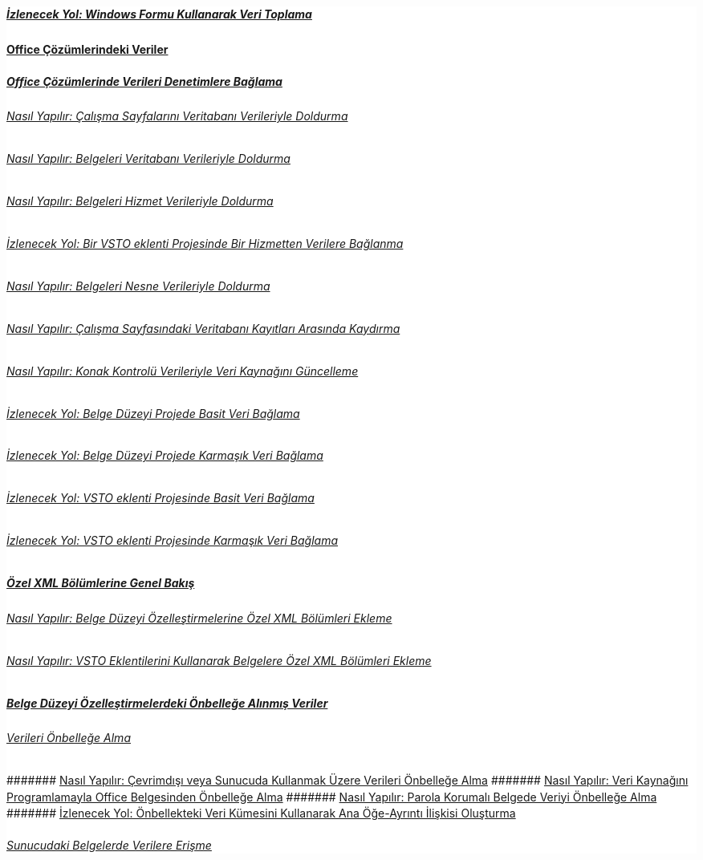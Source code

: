 ##### [İzlenecek Yol: Windows Formu Kullanarak Veri Toplama](walkthrough-collecting-data-using-a-windows-form.md)
#### [Office Çözümlerindeki Veriler](data-in-office-solutions.md)
##### [Office Çözümlerinde Verileri Denetimlere Bağlama](binding-data-to-controls-in-office-solutions.md)
###### [Nasıl Yapılır: Çalışma Sayfalarını Veritabanı Verileriyle Doldurma](how-to-populate-worksheets-with-data-from-a-database.md)
###### [Nasıl Yapılır: Belgeleri Veritabanı Verileriyle Doldurma](how-to-populate-documents-with-data-from-a-database.md)
###### [Nasıl Yapılır: Belgeleri Hizmet Verileriyle Doldurma](how-to-populate-documents-with-data-from-services.md)
###### [İzlenecek Yol: Bir VSTO eklenti Projesinde Bir Hizmetten Verilere Bağlanma](walkthrough-binding-to-data-from-a-service-in-a-vsto-add-in-project.md)
###### [Nasıl Yapılır: Belgeleri Nesne Verileriyle Doldurma](how-to-populate-documents-with-data-from-objects.md)
###### [Nasıl Yapılır: Çalışma Sayfasındaki Veritabanı Kayıtları Arasında Kaydırma](how-to-scroll-through-database-records-in-a-worksheet.md)
###### [Nasıl Yapılır: Konak Kontrolü Verileriyle Veri Kaynağını Güncelleme](how-to-update-a-data-source-with-data-from-a-host-control.md)
###### [İzlenecek Yol: Belge Düzeyi Projede Basit Veri Bağlama](walkthrough-simple-data-binding-in-a-document-level-project.md)
###### [İzlenecek Yol: Belge Düzeyi Projede Karmaşık Veri Bağlama](walkthrough-complex-data-binding-in-a-document-level-project.md)
###### [İzlenecek Yol: VSTO eklenti Projesinde Basit Veri Bağlama](walkthrough-simple-data-binding-in-vsto-add-in-project.md)
###### [İzlenecek Yol: VSTO eklenti Projesinde Karmaşık Veri Bağlama](walkthrough-complex-data-binding-in-vsto-add-in-project.md)
##### [Özel XML Bölümlerine Genel Bakış](custom-xml-parts-overview.md)
###### [Nasıl Yapılır: Belge Düzeyi Özelleştirmelerine Özel XML Bölümleri Ekleme](how-to-add-custom-xml-parts-to-document-level-customizations.md)
###### [Nasıl Yapılır: VSTO Eklentilerini Kullanarak Belgelere Özel XML Bölümleri Ekleme](how-to-add-custom-xml-parts-to-documents-by-using-vsto-add-ins.md)
##### [Belge Düzeyi Özelleştirmelerdeki Önbelleğe Alınmış Veriler](cached-data-in-document-level-customizations.md)
###### [Verileri Önbelleğe Alma](caching-data.md)
####### [Nasıl Yapılır: Çevrimdışı veya Sunucuda Kullanmak Üzere Verileri Önbelleğe Alma](how-to-cache-data-for-use-offline-or-on-a-server.md)
####### [Nasıl Yapılır: Veri Kaynağını Programlamayla Office Belgesinden Önbelleğe Alma](how-to-programmatically-cache-a-data-source-in-an-office-document.md)
####### [Nasıl Yapılır: Parola Korumalı Belgede Veriyi Önbelleğe Alma](how-to-cache-data-in-a-password-protected-document.md)
####### [İzlenecek Yol: Önbellekteki Veri Kümesini Kullanarak Ana Öğe-Ayrıntı İlişkisi Oluşturma](walkthrough-creating-a-master-detail-relation-using-a-cached-dataset.md)
###### [Sunucudaki Belgelerde Verilere Erişme](accessing-data-in-documents-on-the-server.md)